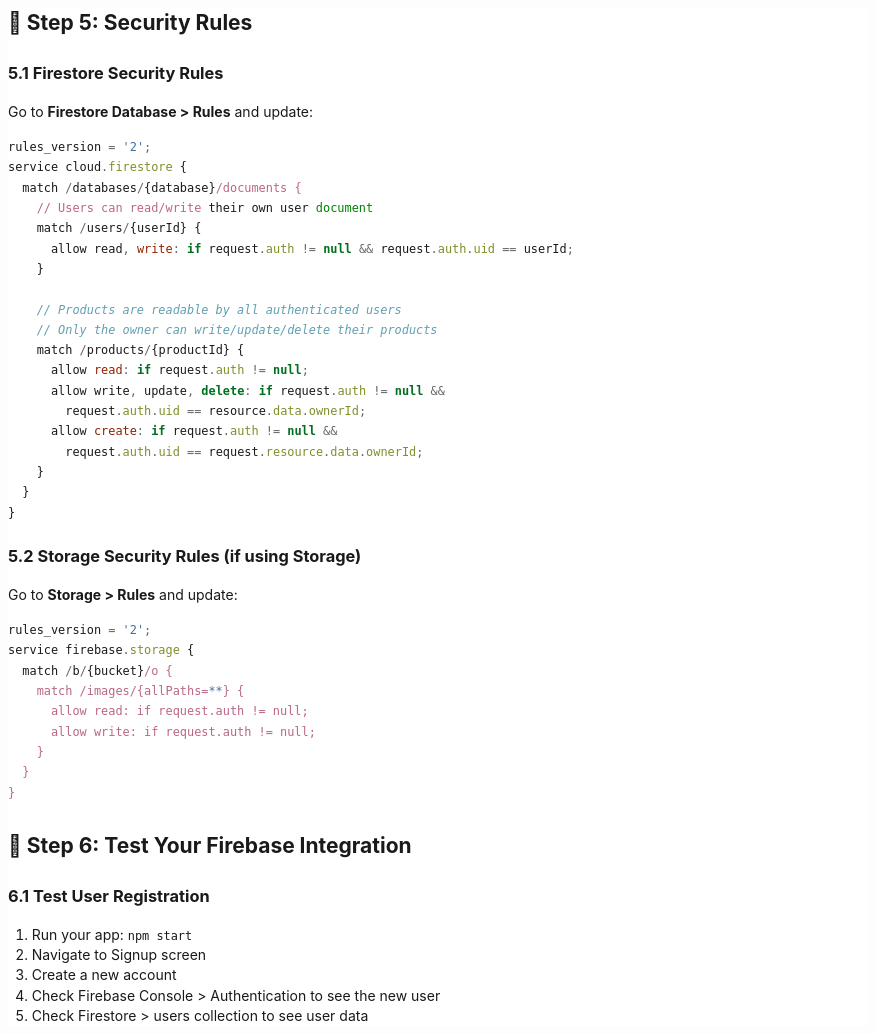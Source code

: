 ## 🔐 Step 5: Security Rules

### 5.1 Firestore Security Rules

Go to **Firestore Database > Rules** and update:

```javascript
rules_version = '2';
service cloud.firestore {
  match /databases/{database}/documents {
    // Users can read/write their own user document
    match /users/{userId} {
      allow read, write: if request.auth != null && request.auth.uid == userId;
    }
    
    // Products are readable by all authenticated users
    // Only the owner can write/update/delete their products
    match /products/{productId} {
      allow read: if request.auth != null;
      allow write, update, delete: if request.auth != null && 
        request.auth.uid == resource.data.ownerId;
      allow create: if request.auth != null && 
        request.auth.uid == request.resource.data.ownerId;
    }
  }
}
```

### 5.2 Storage Security Rules (if using Storage)

Go to **Storage > Rules** and update:

```javascript
rules_version = '2';
service firebase.storage {
  match /b/{bucket}/o {
    match /images/{allPaths=**} {
      allow read: if request.auth != null;
      allow write: if request.auth != null;
    }
  }
}
```

## 🧪 Step 6: Test Your Firebase Integration

### 6.1 Test User Registration

1. Run your app: `npm start`
2. Navigate to Signup screen
3. Create a new account
4. Check Firebase Console > Authentication to see the new user
5. Check Firestore > users collection to see user data
